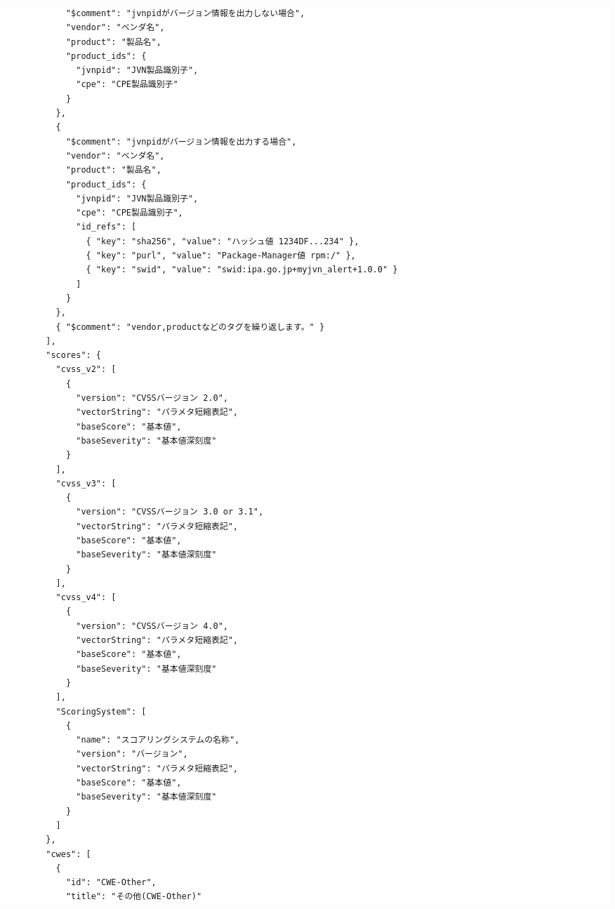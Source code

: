 ```
            "$comment": "jvnpidがバージョン情報を出力しない場合",
            "vendor": "ベンダ名",
            "product": "製品名",
            "product_ids": {
              "jvnpid": "JVN製品識別子",
              "cpe": "CPE製品識別子"
            }
          },
          {
            "$comment": "jvnpidがバージョン情報を出力する場合",
            "vendor": "ベンダ名",
            "product": "製品名",
            "product_ids": {
              "jvnpid": "JVN製品識別子",
              "cpe": "CPE製品識別子",
              "id_refs": [
                { "key": "sha256", "value": "ハッシュ値 1234DF...234" },
                { "key": "purl", "value": "Package-Manager値 rpm:/" },
                { "key": "swid", "value": "swid:ipa.go.jp+myjvn_alert+1.0.0" }
              ]
            }
          },
          { "$comment": "vendor,productなどのタグを繰り返します。" }
        ],
        "scores": {
          "cvss_v2": [
            {
              "version": "CVSSバージョン 2.0",
              "vectorString": "パラメタ短縮表記",
              "baseScore": "基本値",
              "baseSeverity": "基本値深刻度"
            }
          ],
          "cvss_v3": [
            {
              "version": "CVSSバージョン 3.0 or 3.1",
              "vectorString": "パラメタ短縮表記",
              "baseScore": "基本値",
              "baseSeverity": "基本値深刻度"
            }
          ],
          "cvss_v4": [
            {
              "version": "CVSSバージョン 4.0",
              "vectorString": "パラメタ短縮表記",
              "baseScore": "基本値",
              "baseSeverity": "基本値深刻度"
            }
          ],
          "ScoringSystem": [
            {
              "name": "スコアリングシステムの名称",
              "version": "バージョン",
              "vectorString": "パラメタ短縮表記",
              "baseScore": "基本値",
              "baseSeverity": "基本値深刻度"
            }
          ]
        },
        "cwes": [
          {
            "id": "CWE-Other",
            "title": "その他(CWE-Other)"
```